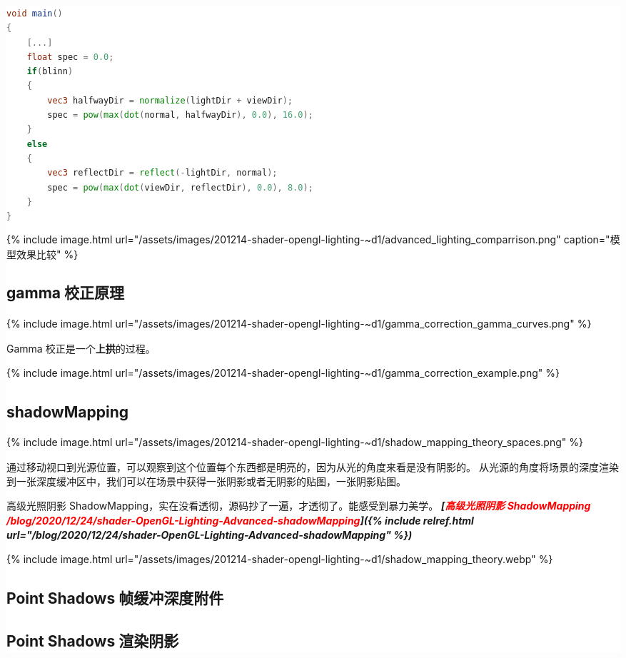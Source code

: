 ```glsl
void main()
{
    [...]
    float spec = 0.0;
    if(blinn)
    {
        vec3 halfwayDir = normalize(lightDir + viewDir);
        spec = pow(max(dot(normal, halfwayDir), 0.0), 16.0);
    }
    else
    {
        vec3 reflectDir = reflect(-lightDir, normal);
        spec = pow(max(dot(viewDir, reflectDir), 0.0), 8.0);
    }
}
```

{% include image.html url="/assets/images/201214-shader-opengl-lighting-~d1/advanced_lighting_comparrison.png" caption="模型效果比较" %}


## gamma 校正原理

{% include image.html url="/assets/images/201214-shader-opengl-lighting-~d1/gamma_correction_gamma_curves.png" %}

Gamma 校正是一个**上拱**的过程。

{% include image.html url="/assets/images/201214-shader-opengl-lighting-~d1/gamma_correction_example.png" %}


## shadowMapping

{% include image.html url="/assets/images/201214-shader-opengl-lighting-~d1/shadow_mapping_theory_spaces.png" %}

通过移动视口到光源位置，可以观察到这个位置每个东西都是明亮的，因为从光的角度来看是没有阴影的。
从光源的角度将场景的深度渲染到一张深度缓冲区中，我们可以在场景中获得一张阴影或者无阴影的贴图，一张阴影贴图。

高级光照阴影 ShadowMapping，实在没看透彻，源码抄了一遍，才透彻了。能感受到暴力美学。
***[<font color="red">高级光照阴影 ShadowMapping /blog/2020/12/24/shader-OpenGL-Lighting-Advanced-shadowMapping</font>]({% include relref.html url="/blog/2020/12/24/shader-OpenGL-Lighting-Advanced-shadowMapping" %})***

{% include image.html url="/assets/images/201214-shader-opengl-lighting-~d1/shadow_mapping_theory.webp" %}


## Point Shadows 帧缓冲深度附件


## Point Shadows 渲染阴影

